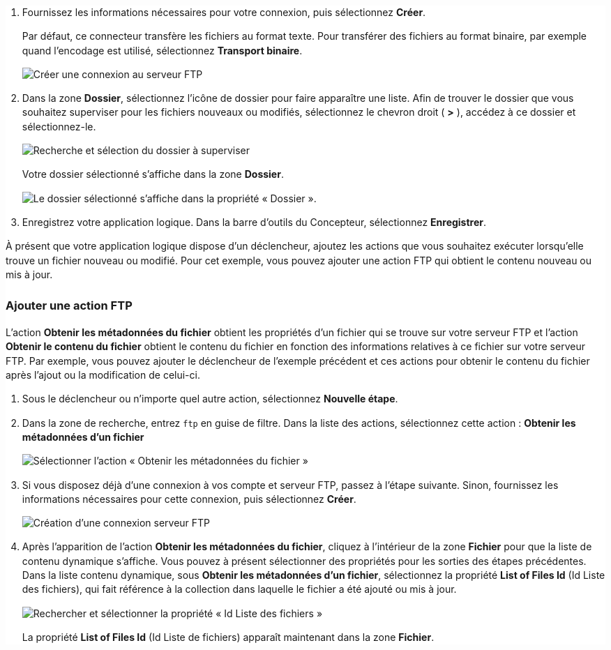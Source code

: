 1. Fournissez les informations nécessaires pour votre connexion, puis sélectionnez **Créer**.

   Par défaut, ce connecteur transfère les fichiers au format texte. Pour transférer des fichiers au format binaire, par exemple quand l’encodage est utilisé, sélectionnez **Transport binaire**.

   ![Créer une connexion au serveur FTP](./media/connectors-create-api-ftp/create-ftp-connection-trigger.png)

1. Dans la zone **Dossier**, sélectionnez l’icône de dossier pour faire apparaître une liste. Afin de trouver le dossier que vous souhaitez superviser pour les fichiers nouveaux ou modifiés, sélectionnez le chevron droit ( **>** ), accédez à ce dossier et sélectionnez-le.

   ![Recherche et sélection du dossier à superviser](./media/connectors-create-api-ftp/select-folder-ftp-trigger.png)

   Votre dossier sélectionné s’affiche dans la zone **Dossier**.

   ![Le dossier sélectionné s’affiche dans la propriété « Dossier ».](./media/connectors-create-api-ftp/selected-folder-ftp-trigger.png)

1. Enregistrez votre application logique. Dans la barre d’outils du Concepteur, sélectionnez **Enregistrer**.

À présent que votre application logique dispose d’un déclencheur, ajoutez les actions que vous souhaitez exécuter lorsqu’elle trouve un fichier nouveau ou modifié. Pour cet exemple, vous pouvez ajouter une action FTP qui obtient le contenu nouveau ou mis à jour.

<a name="get-content"></a>

### <a name="add-ftp-action"></a>Ajouter une action FTP

L’action **Obtenir les métadonnées du fichier** obtient les propriétés d’un fichier qui se trouve sur votre serveur FTP et l’action **Obtenir le contenu du fichier** obtient le contenu du fichier en fonction des informations relatives à ce fichier sur votre serveur FTP. Par exemple, vous pouvez ajouter le déclencheur de l’exemple précédent et ces actions pour obtenir le contenu du fichier après l’ajout ou la modification de celui-ci.

1. Sous le déclencheur ou n’importe quel autre action, sélectionnez **Nouvelle étape**.

1. Dans la zone de recherche, entrez `ftp` en guise de filtre. Dans la liste des actions, sélectionnez cette action : **Obtenir les métadonnées d’un fichier**

   ![Sélectionner l’action « Obtenir les métadonnées du fichier »](./media/connectors-create-api-ftp/select-get-file-metadata-ftp-action.png)

1. Si vous disposez déjà d’une connexion à vos compte et serveur FTP, passez à l’étape suivante. Sinon, fournissez les informations nécessaires pour cette connexion, puis sélectionnez **Créer**.

   ![Création d’une connexion serveur FTP](./media/connectors-create-api-ftp/create-ftp-connection-action.png)

1. Après l’apparition de l’action **Obtenir les métadonnées du fichier**, cliquez à l’intérieur de la zone **Fichier** pour que la liste de contenu dynamique s’affiche. Vous pouvez à présent sélectionner des propriétés pour les sorties des étapes précédentes. Dans la liste contenu dynamique, sous **Obtenir les métadonnées d’un fichier**, sélectionnez la propriété **List of Files Id** (Id Liste des fichiers), qui fait référence à la collection dans laquelle le fichier a été ajouté ou mis à jour.

   ![Rechercher et sélectionner la propriété « Id Liste des fichiers »](./media/connectors-create-api-ftp/select-list-of-files-id-output.png)

   La propriété **List of Files Id** (Id Liste de fichiers) apparaît maintenant dans la zone **Fichier**.
